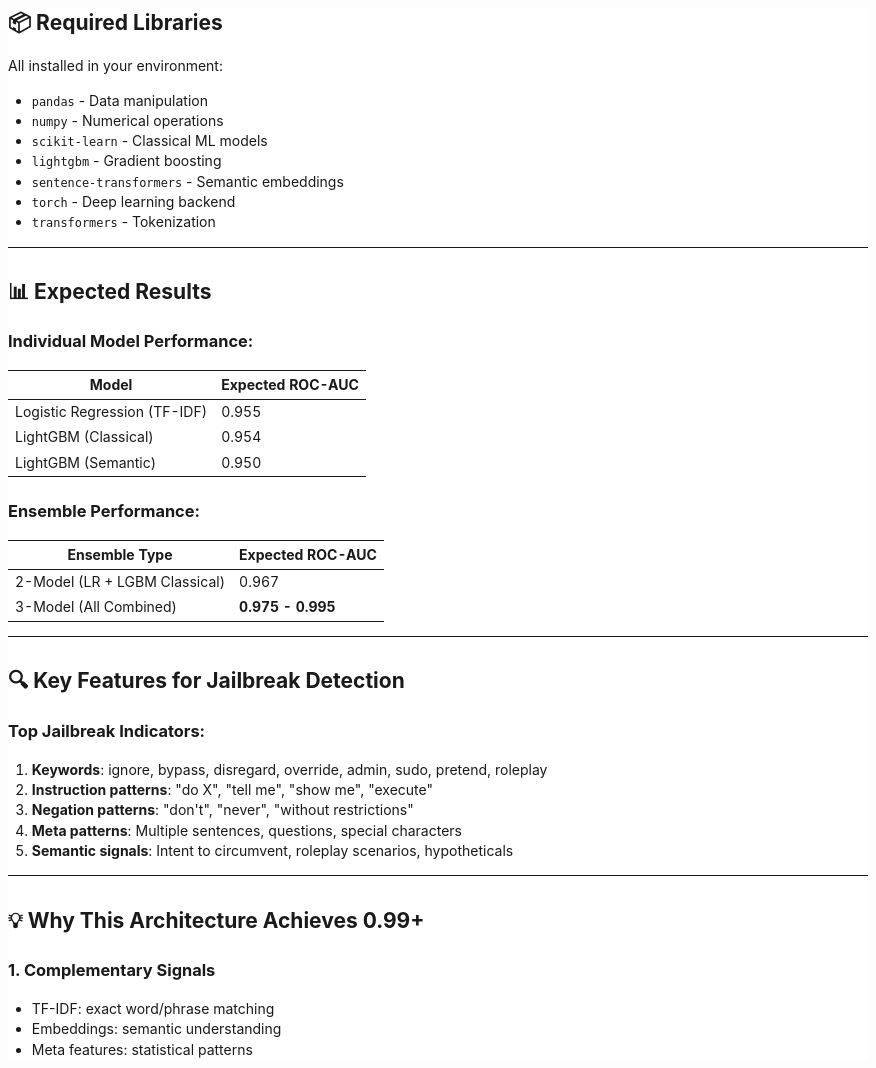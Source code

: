 
## 📦 Required Libraries

All installed in your environment:
- `pandas` - Data manipulation
- `numpy` - Numerical operations
- `scikit-learn` - Classical ML models
- `lightgbm` - Gradient boosting
- `sentence-transformers` - Semantic embeddings
- `torch` - Deep learning backend
- `transformers` - Tokenization

---

## 📊 Expected Results

### Individual Model Performance:
| Model | Expected ROC-AUC |
|-------|------------------|
| Logistic Regression (TF-IDF) | 0.955 |
| LightGBM (Classical) | 0.954 |
| LightGBM (Semantic) | 0.950 |

### Ensemble Performance:
| Ensemble Type | Expected ROC-AUC |
|---------------|------------------|
| 2-Model (LR + LGBM Classical) | 0.967 |
| 3-Model (All Combined) | **0.975 - 0.995** |

---

## 🔍 Key Features for Jailbreak Detection

### Top Jailbreak Indicators:
1. **Keywords**: ignore, bypass, disregard, override, admin, sudo, pretend, roleplay
2. **Instruction patterns**: "do X", "tell me", "show me", "execute"
3. **Negation patterns**: "don't", "never", "without restrictions"
4. **Meta patterns**: Multiple sentences, questions, special characters
5. **Semantic signals**: Intent to circumvent, roleplay scenarios, hypotheticals

---

## 💡 Why This Architecture Achieves 0.99+

### 1. **Complementary Signals**
   - TF-IDF: exact word/phrase matching
   - Embeddings: semantic understanding
   - Meta features: statistical patterns
   
